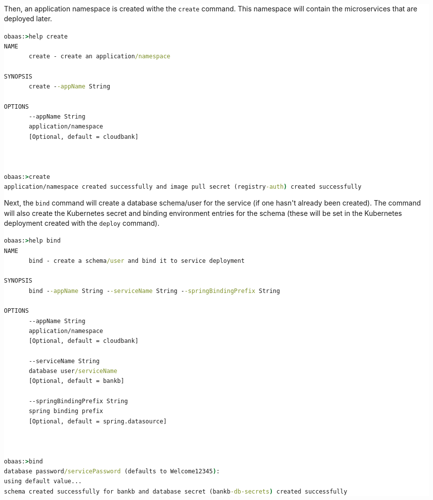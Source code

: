 Then, an application namespace is created withe the `create` command. This namespace will contain the microservices that are deployed later.

```cmd
obaas:>help create
NAME
       create - create an application/namespace

SYNOPSIS
       create --appName String

OPTIONS
       --appName String
       application/namespace
       [Optional, default = cloudbank]



obaas:>create
application/namespace created successfully and image pull secret (registry-auth) created successfully
```

Next, the `bind` command will create a database schema/user for the service (if one hasn't already been created).
The command will also create the Kubernetes secret and binding environment entries for the schema (these will be set in the Kubernetes deployment created with the `deploy` command).

```cmd
obaas:>help bind
NAME
       bind - create a schema/user and bind it to service deployment

SYNOPSIS
       bind --appName String --serviceName String --springBindingPrefix String

OPTIONS
       --appName String
       application/namespace
       [Optional, default = cloudbank]

       --serviceName String
       database user/serviceName
       [Optional, default = bankb]

       --springBindingPrefix String
       spring binding prefix
       [Optional, default = spring.datasource]



obaas:>bind
database password/servicePassword (defaults to Welcome12345): 
using default value... 
schema created successfully for bankb and database secret (bankb-db-secrets) created successfully
```
